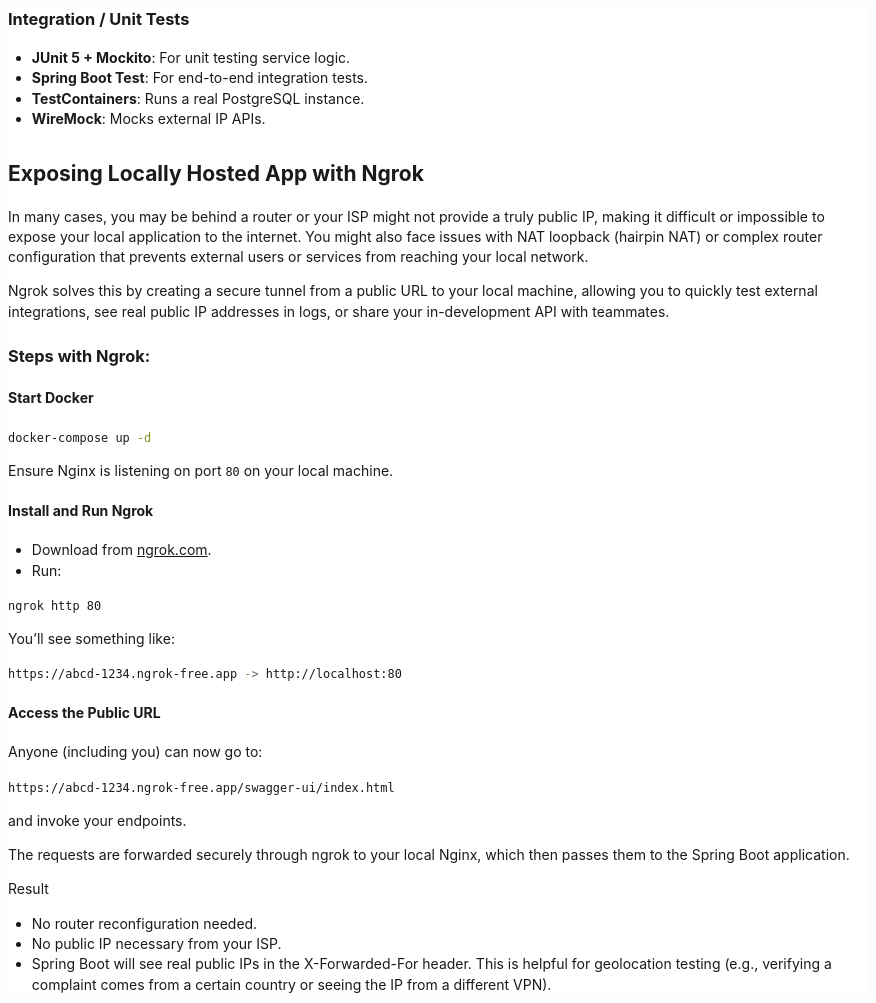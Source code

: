 ### Integration / Unit Tests
- **JUnit 5 + Mockito**: For unit testing service logic.
- **Spring Boot Test**: For end-to-end integration tests.
- **TestContainers**: Runs a real PostgreSQL instance.
- **WireMock**: Mocks external IP APIs.

## Exposing Locally Hosted App with Ngrok

In many cases, you may be behind a router or your ISP might not provide a truly public IP, making it difficult or impossible to expose your local application to the internet. You might also face issues with NAT loopback (hairpin NAT) or complex router configuration that prevents external users or services from reaching your local network.

Ngrok solves this by creating a secure tunnel from a public URL to your local machine, allowing you to quickly test external integrations, see real public IP addresses in logs, or share your in-development API with teammates.

### Steps with Ngrok:
#### Start Docker
```bash
docker-compose up -d
```
Ensure Nginx is listening on port `80` on your local machine.

#### Install and Run Ngrok
- Download from [ngrok.com](https://ngrok.com/).
- Run:
```bash
ngrok http 80
```
You’ll see something like:
```bash
https://abcd-1234.ngrok-free.app -> http://localhost:80
```

#### Access the Public URL
Anyone (including you) can now go to:
```bash
https://abcd-1234.ngrok-free.app/swagger-ui/index.html
```
and invoke your endpoints.

The requests are forwarded securely through ngrok to your local Nginx, which then passes them to the Spring Boot application.

Result

- No router reconfiguration needed.
- No public IP necessary from your ISP.
- Spring Boot will see real public IPs in the X-Forwarded-For header. This is helpful for geolocation testing (e.g., verifying a complaint comes from a certain country or seeing the IP from a different VPN).
